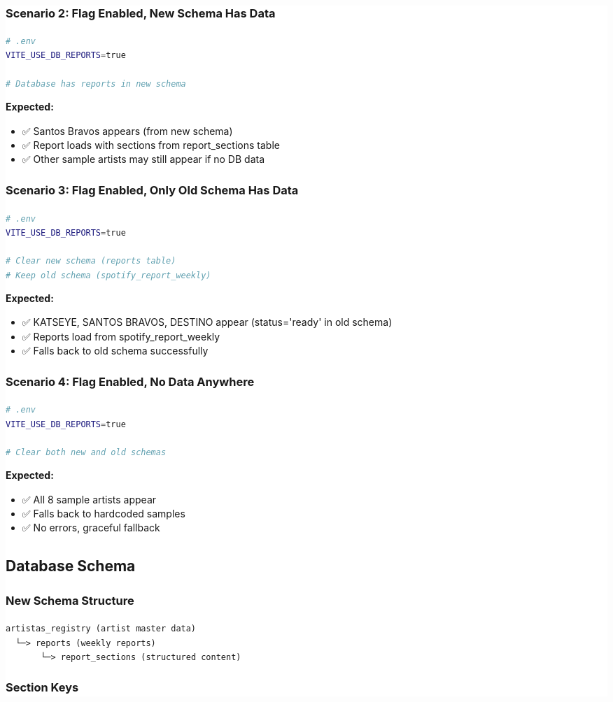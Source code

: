 ### Scenario 2: Flag Enabled, New Schema Has Data

```bash
# .env
VITE_USE_DB_REPORTS=true

# Database has reports in new schema
```

**Expected:**
- ✅ Santos Bravos appears (from new schema)
- ✅ Report loads with sections from report_sections table
- ✅ Other sample artists may still appear if no DB data

### Scenario 3: Flag Enabled, Only Old Schema Has Data

```bash
# .env
VITE_USE_DB_REPORTS=true

# Clear new schema (reports table)
# Keep old schema (spotify_report_weekly)
```

**Expected:**
- ✅ KATSEYE, SANTOS BRAVOS, DESTINO appear (status='ready' in old schema)
- ✅ Reports load from spotify_report_weekly
- ✅ Falls back to old schema successfully

### Scenario 4: Flag Enabled, No Data Anywhere

```bash
# .env
VITE_USE_DB_REPORTS=true

# Clear both new and old schemas
```

**Expected:**
- ✅ All 8 sample artists appear
- ✅ Falls back to hardcoded samples
- ✅ No errors, graceful fallback

## Database Schema

### New Schema Structure

```
artistas_registry (artist master data)
  └─> reports (weekly reports)
       └─> report_sections (structured content)
```

### Section Keys
